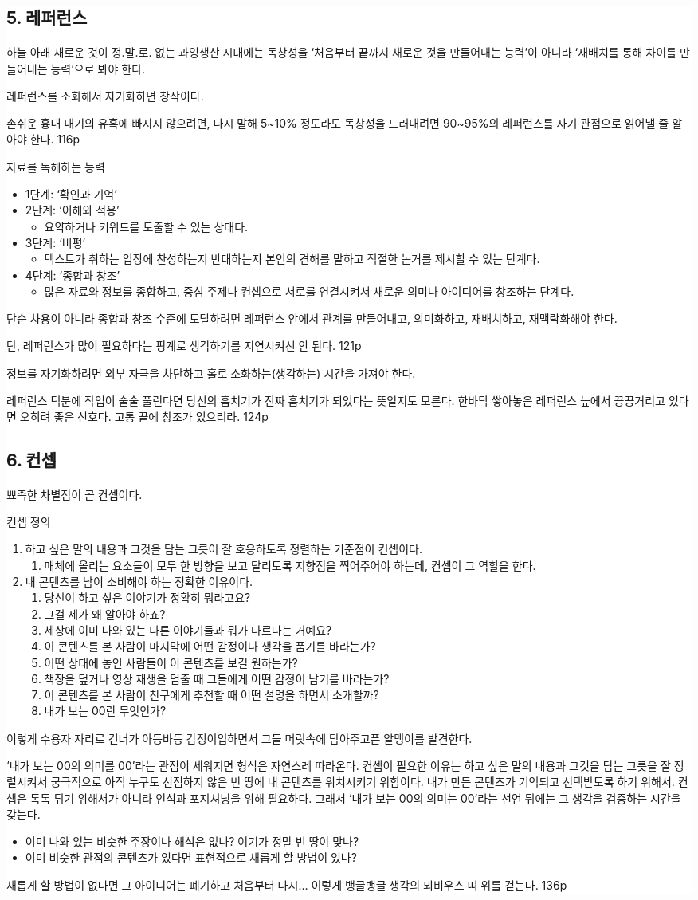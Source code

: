 ## 5. 레퍼런스

하늘 아래 새로운 것이 정.말.로. 없는 과잉생산 시대에는 독창성을 ‘처음부터 끝까지 새로운 것을 만들어내는 능력’이 아니라 ‘재배치를 통해 차이를 만들어내는 능력’으로 봐야 한다.

레퍼런스를 소화해서 자기화하면 창작이다.

손쉬운 흉내 내기의 유혹에 빠지지 않으려면, 다시 말해 5~10% 정도라도 독창성을 드러내려면 90~95%의 레퍼런스를 자기 관점으로 읽어낼 줄 알아야 한다. 116p

자료를 독해하는 능력

- 1단계: ‘확인과 기억’
- 2단계: ‘이해와 적용’
    - 요약하거나 키워드를 도출할 수 있는 상태다.
- 3단계: ‘비평’
    - 텍스트가 취하는 입장에 찬성하는지 반대하는지 본인의 견해를 말하고 적절한 논거를 제시할 수 있는 단계다.
- 4단계: ‘종합과 창조’
    - 많은 자료와 정보를 종합하고, 중심 주제나 컨셉으로 서로를 연결시켜서 새로운 의미나 아이디어를 창조하는 단계다.

단순 차용이 아니라 종합과 창조 수준에 도달하려면 레퍼런스 안에서 관계를 만들어내고, 의미화하고, 재배치하고, 재맥락화해야 한다.

단, 레퍼런스가 많이 필요하다는 핑계로 생각하기를 지연시켜선 안 된다. 121p

정보를 자기화하려면 외부 자극을 차단하고 홀로 소화하는(생각하는) 시간을 가져야 한다.

레퍼런스 덕분에 작업이 술술 풀린다면 당신의 훔치기가 진짜 훔치기가 되었다는 뜻일지도 모른다. 한바닥 쌓아놓은 레퍼런스 늪에서 끙끙거리고 있다면 오히려 좋은 신호다. 고통 끝에 창조가 있으리라. 124p

## 6. 컨셉

뾰족한 차별점이 곧 컨셉이다.

컨셉 정의

1. 하고 싶은 말의 내용과 그것을 담는 그릇이 잘 호응하도록 정렬하는 기준점이 컨셉이다.
    1. 매체에 올리는 요소들이 모두 한 방향을 보고 달리도록 지향점을 찍어주어야 하는데, 컨셉이 그 역할을 한다.
2. 내 콘텐츠를 남이 소비해야 하는 정확한 이유이다.
    1. 당신이 하고 싶은 이야기가 정확히 뭐라고요?
    2. 그걸 제가 왜 알아야 하죠?
    3. 세상에 이미 나와 있는 다른 이야기들과 뭐가 다르다는 거예요?
    4. 이 콘텐츠를 본 사람이 마지막에 어떤 감정이나 생각을 품기를 바라는가?
    5. 어떤 상태에 놓인 사람들이 이 콘텐츠를 보길 원하는가?
    6. 책장을 덮거나 영상 재생을 멈출 때 그들에게 어떤 감정이 남기를 바라는가?
    7. 이 콘텐츠를 본 사람이 친구에게 추천할 때 어떤 설명을 하면서 소개할까?
    8. 내가 보는 00란 무엇인가?

이렇게 수용자 자리로 건너가 아등바등 감정이입하면서 그들 머릿속에 담아주고픈 알맹이를 발견한다.

‘내가 보는 00의 의미를 00’라는 관점이 세워지면 형식은 자연스레 따라온다. 컨셉이 필요한 이유는 하고 싶은 말의 내용과 그것을 담는 그릇을 잘 정렬시켜서 궁극적으로 아직 누구도 선점하지 않은 빈 땅에 내 콘텐츠를 위치시키기 위함이다. 내가 만든 콘텐츠가 기억되고 선택받도록 하기 위해서. 컨셉은 톡톡 튀기 위해서가 아니라 인식과 포지셔닝을 위해 필요하다. 그래서 ‘내가 보는 00의 의미는 00’라는 선언 뒤에는 그 생각을 검증하는 시간을 갖는다.

- 이미 나와 있는 비슷한 주장이나 해석은 없나? 여기가 정말 빈 땅이 맞나?
- 이미 비슷한 관점의 콘텐츠가 있다면 표현적으로 새롭게 할 방법이 있나?

새롭게 할 방법이 없다면 그 아이디어는 폐기하고 처음부터 다시… 이렇게 뱅글뱅글 생각의 뫼비우스 띠 위를 걷는다. 136p
